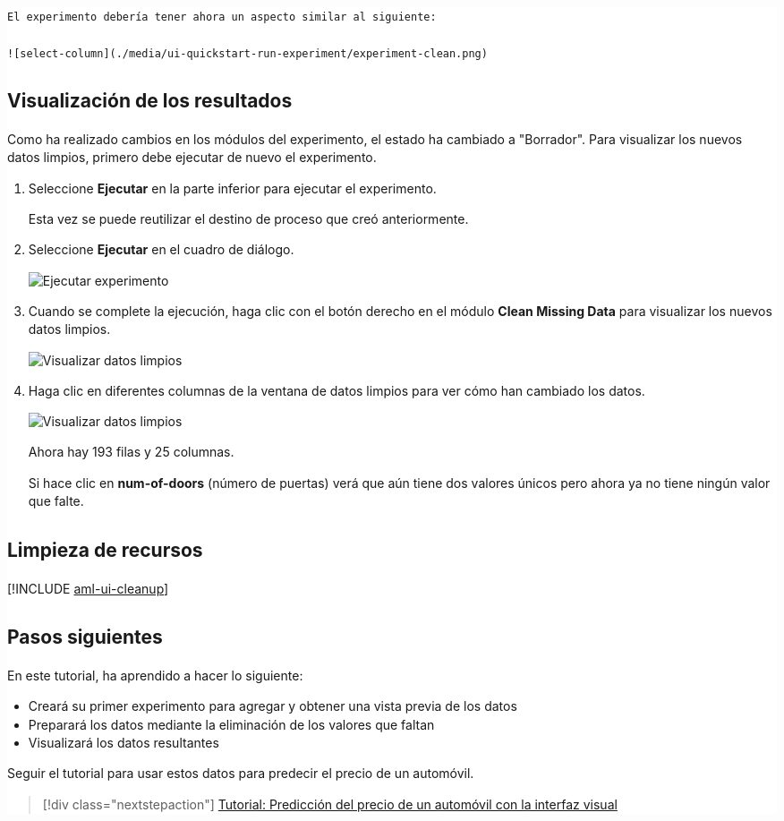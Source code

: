     El experimento debería tener ahora un aspecto similar al siguiente:
    
    ![select-column](./media/ui-quickstart-run-experiment/experiment-clean.png)

## <a name="visualize-the-results"></a>Visualización de los resultados

Como ha realizado cambios en los módulos del experimento, el estado ha cambiado a "Borrador".  Para visualizar los nuevos datos limpios, primero debe ejecutar de nuevo el experimento.

1. Seleccione **Ejecutar** en la parte inferior para ejecutar el experimento.

    Esta vez se puede reutilizar el destino de proceso que creó anteriormente.  

1. Seleccione **Ejecutar** en el cuadro de diálogo.

   ![Ejecutar experimento](./media/ui-quickstart-run-experiment/select-compute.png)

1. Cuando se complete la ejecución, haga clic con el botón derecho en el módulo **Clean Missing Data** para visualizar los nuevos datos limpios.  

    ![Visualizar datos limpios](./media/ui-quickstart-run-experiment/visualize-cleaned.png)

1. Haga clic en diferentes columnas de la ventana de datos limpios para ver cómo han cambiado los datos.  

    ![Visualizar datos limpios](media/ui-quickstart-run-experiment/visualize-result.png)

    Ahora hay 193 filas y 25 columnas.

    Si hace clic en **num-of-doors** (número de puertas) verá que aún tiene dos valores únicos pero ahora ya no tiene ningún valor que falte.  

## <a name="clean-up-resources"></a>Limpieza de recursos

[!INCLUDE [aml-ui-cleanup](../../../includes/aml-ui-cleanup.md)]

## <a name="next-steps"></a>Pasos siguientes

En este tutorial, ha aprendido a hacer lo siguiente:

- Creará su primer experimento para agregar y obtener una vista previa de los datos
- Preparará los datos mediante la eliminación de los valores que faltan
- Visualizará los datos resultantes

Seguir el tutorial para usar estos datos para predecir el precio de un automóvil.

> [!div class="nextstepaction"]
> [Tutorial: Predicción del precio de un automóvil con la interfaz visual](ui-tutorial-automobile-price-train-score.md)
